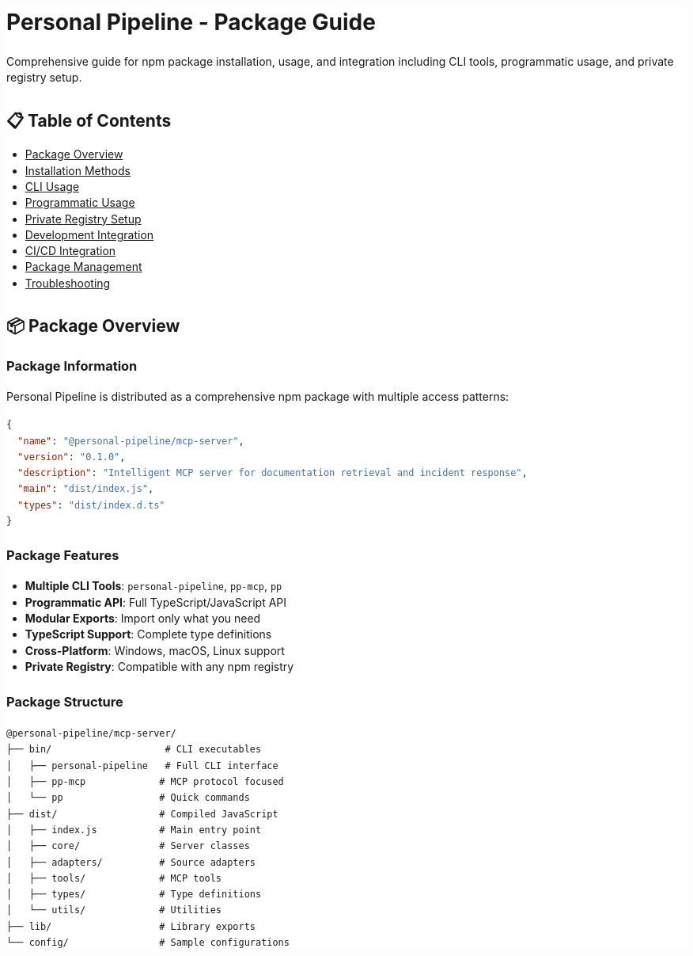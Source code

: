# Personal Pipeline - Package Guide

Comprehensive guide for npm package installation, usage, and integration including CLI tools, programmatic usage, and private registry setup.

## 📋 Table of Contents

- [Package Overview](#package-overview)
- [Installation Methods](#installation-methods)
- [CLI Usage](#cli-usage)
- [Programmatic Usage](#programmatic-usage)
- [Private Registry Setup](#private-registry-setup)
- [Development Integration](#development-integration)
- [CI/CD Integration](#cicd-integration)
- [Package Management](#package-management)
- [Troubleshooting](#troubleshooting)

## 📦 Package Overview

### Package Information

Personal Pipeline is distributed as a comprehensive npm package with multiple access patterns:

```json
{
  "name": "@personal-pipeline/mcp-server",
  "version": "0.1.0",
  "description": "Intelligent MCP server for documentation retrieval and incident response",
  "main": "dist/index.js",
  "types": "dist/index.d.ts"
}
```

### Package Features

- **Multiple CLI Tools**: `personal-pipeline`, `pp-mcp`, `pp`
- **Programmatic API**: Full TypeScript/JavaScript API
- **Modular Exports**: Import only what you need
- **TypeScript Support**: Complete type definitions
- **Cross-Platform**: Windows, macOS, Linux support
- **Private Registry**: Compatible with any npm registry

### Package Structure

```
@personal-pipeline/mcp-server/
├── bin/                    # CLI executables
│   ├── personal-pipeline   # Full CLI interface
│   ├── pp-mcp             # MCP protocol focused
│   └── pp                 # Quick commands
├── dist/                  # Compiled JavaScript
│   ├── index.js           # Main entry point
│   ├── core/              # Server classes
│   ├── adapters/          # Source adapters
│   ├── tools/             # MCP tools
│   ├── types/             # Type definitions
│   └── utils/             # Utilities
├── lib/                   # Library exports
└── config/                # Sample configurations
```
